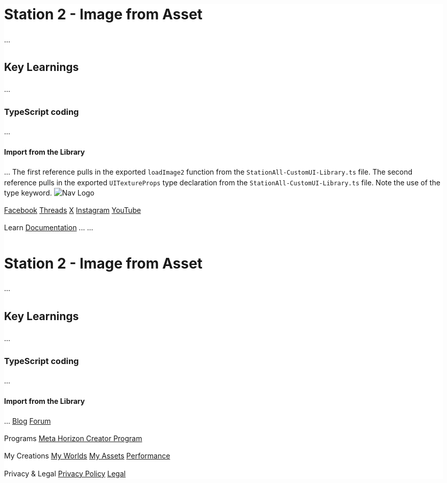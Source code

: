 # Station 2 - Image from Asset
...
## Key Learnings
...
### TypeScript coding
...
#### Import from the Library
...
 The first reference pulls in the exported `loadImage2` function from the `StationAll-CustomUI-Library.ts` file. The second reference pulls in the exported `UITextureProps` type declaration from the `StationAll-CustomUI-Library.ts` file. Note the use of the type keyword.    ![Nav Logo](https://static.xx.fbcdn.net/rsrc.php/yE/r/3SoBlk8EqOQ.svg)


[Facebook](https://www.facebook.com/MetaHorizon/)
[Threads](https://www.threads.com/@metahorizon)
[X](https://x.com/MetaHorizon)
[Instagram](https://www.instagram.com/metahorizon/)
[YouTube](https://www.youtube.com/@MetaQuestVR)

 Learn
[Documentation](https://developers.meta.com/horizon-worlds/learn/documentation/)
...
...
# Station 2 - Image from Asset
...
## Key Learnings
...
### TypeScript coding
...
#### Import from the Library
...
[Blog](https://developers.meta.com/horizon/blog/)
[Forum](https://communityforums.atmeta.com/t5/Creator-Forum/ct-p/Meta_Horizon_Creator_Forums)

 Programs
[Meta Horizon Creator Program](https://developers.meta.com/horizon-worlds/programs/)

 My Creations
[My Worlds](https://horizon.meta.com/creator/worlds_all/?utm_source=horizon_worlds_creator)
[My Assets](https://horizon.meta.com/creator/assets/?utm_source=horizon_worlds_creator)
[Performance](https://horizon.meta.com/creator/performance/traces/?utm_source=horizon_worlds_creator)

 Privacy & Legal
[Privacy Policy](https://www.meta.com/legal/privacy-policy/)
[Legal](https://www.meta.com/legal/supplemental-terms-of-service/)
